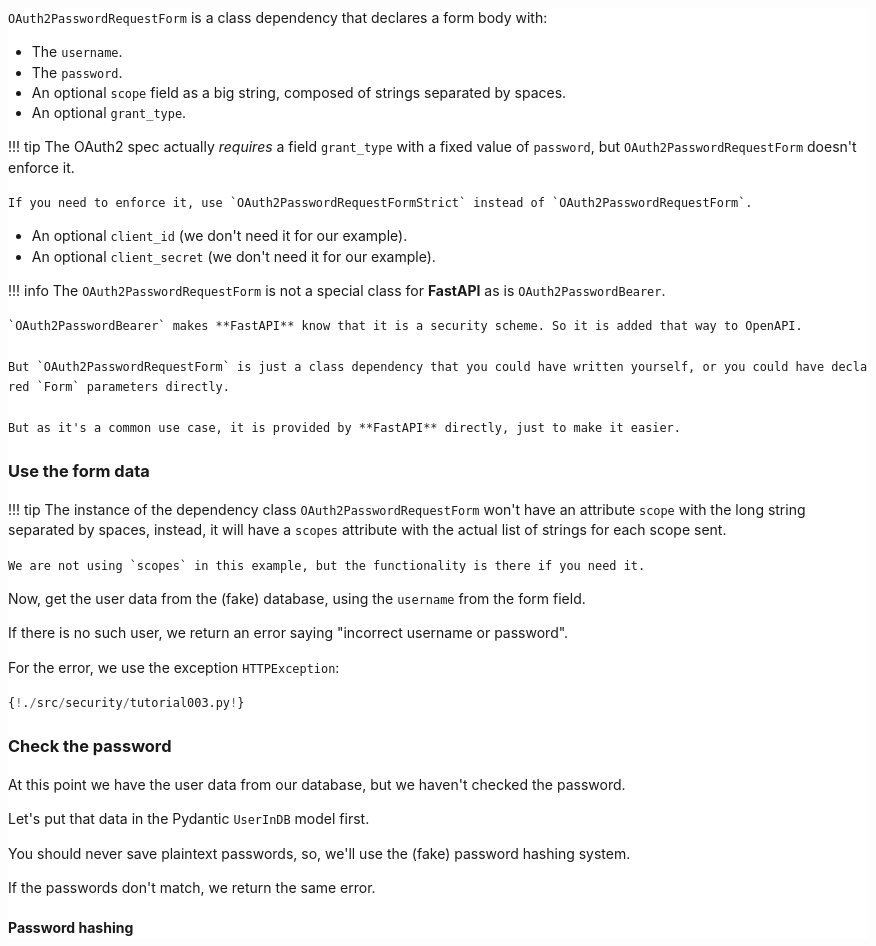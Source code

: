 `OAuth2PasswordRequestForm` is a class dependency that declares a form body with:

* The `username`.
* The `password`.
* An optional `scope` field as a big string, composed of strings separated by spaces.
* An optional `grant_type`.

!!! tip
    The OAuth2 spec actually *requires* a field `grant_type` with a fixed value of `password`, but `OAuth2PasswordRequestForm` doesn't enforce it.

    If you need to enforce it, use `OAuth2PasswordRequestFormStrict` instead of `OAuth2PasswordRequestForm`.

* An optional `client_id` (we don't need it for our example).
* An optional `client_secret` (we don't need it for our example).

!!! info
    The `OAuth2PasswordRequestForm` is not a special class for **FastAPI** as is `OAuth2PasswordBearer`.

    `OAuth2PasswordBearer` makes **FastAPI** know that it is a security scheme. So it is added that way to OpenAPI.

    But `OAuth2PasswordRequestForm` is just a class dependency that you could have written yourself, or you could have declared `Form` parameters directly.

    But as it's a common use case, it is provided by **FastAPI** directly, just to make it easier.

### Use the form data

!!! tip
    The instance of the dependency class `OAuth2PasswordRequestForm` won't have an attribute `scope` with the long string separated by spaces, instead, it will have a `scopes` attribute with the actual list of strings for each scope sent.

    We are not using `scopes` in this example, but the functionality is there if you need it.

Now, get the user data from the (fake) database, using the `username` from the form field.

If there is no such user, we return an error saying "incorrect username or password".

For the error, we use the exception `HTTPException`:

```Python hl_lines="1 76 77 78"
{!./src/security/tutorial003.py!}
```

### Check the password

At this point we have the user data from our database, but we haven't checked the password.

Let's put that data in the Pydantic `UserInDB` model first.

You should never save plaintext passwords, so, we'll use the (fake) password hashing system.

If the passwords don't match, we return the same error.

#### Password hashing
